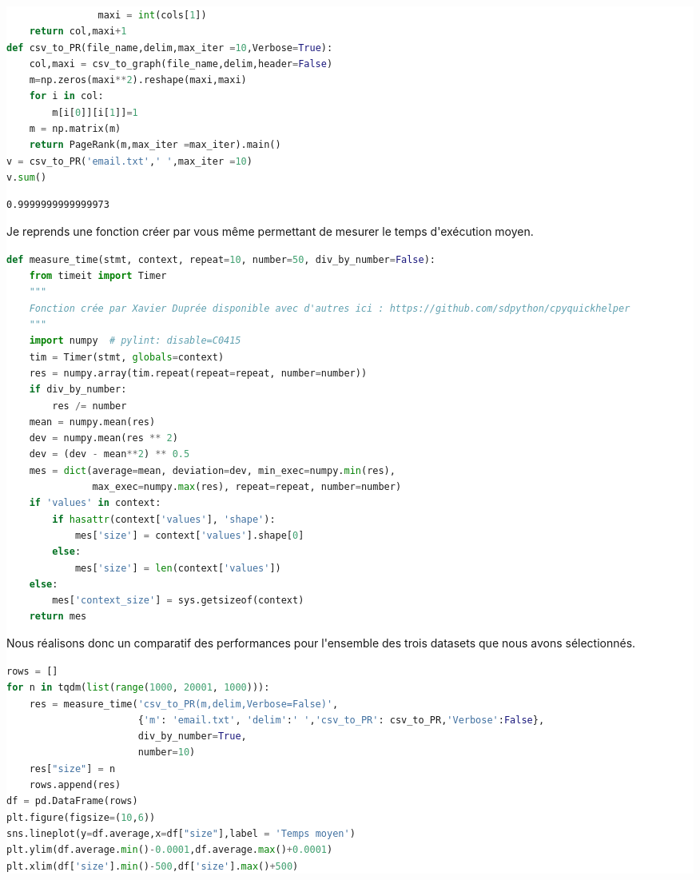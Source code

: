 ```python
                maxi = int(cols[1])
    return col,maxi+1
def csv_to_PR(file_name,delim,max_iter =10,Verbose=True):    
    col,maxi = csv_to_graph(file_name,delim,header=False)
    m=np.zeros(maxi**2).reshape(maxi,maxi)
    for i in col:
        m[i[0]][i[1]]=1
    m = np.matrix(m)
    return PageRank(m,max_iter =max_iter).main()
v = csv_to_PR('email.txt',' ',max_iter =10)
v.sum()
```




    0.9999999999999973



Je reprends une fonction créer par vous même permettant de mesurer le temps d'exécution moyen. 


```python
def measure_time(stmt, context, repeat=10, number=50, div_by_number=False):
    from timeit import Timer
    """
    Fonction crée par Xavier Duprée disponible avec d'autres ici : https://github.com/sdpython/cpyquickhelper
    """
    import numpy  # pylint: disable=C0415
    tim = Timer(stmt, globals=context)
    res = numpy.array(tim.repeat(repeat=repeat, number=number))
    if div_by_number:
        res /= number
    mean = numpy.mean(res)
    dev = numpy.mean(res ** 2)
    dev = (dev - mean**2) ** 0.5
    mes = dict(average=mean, deviation=dev, min_exec=numpy.min(res),
               max_exec=numpy.max(res), repeat=repeat, number=number)
    if 'values' in context:
        if hasattr(context['values'], 'shape'):
            mes['size'] = context['values'].shape[0]
        else:
            mes['size'] = len(context['values'])
    else:
        mes['context_size'] = sys.getsizeof(context)
    return mes

```

Nous réalisons donc un comparatif des performances pour l'ensemble des trois datasets que nous avons sélectionnés.


```python
rows = []
for n in tqdm(list(range(1000, 20001, 1000))):
    res = measure_time('csv_to_PR(m,delim,Verbose=False)',
                       {'m': 'email.txt', 'delim':' ','csv_to_PR': csv_to_PR,'Verbose':False},
                       div_by_number=True,
                       number=10)
    res["size"] = n
    rows.append(res)
df = pd.DataFrame(rows)
plt.figure(figsize=(10,6))
sns.lineplot(y=df.average,x=df["size"],label = 'Temps moyen')
plt.ylim(df.average.min()-0.0001,df.average.max()+0.0001)
plt.xlim(df['size'].min()-500,df['size'].max()+500)
```